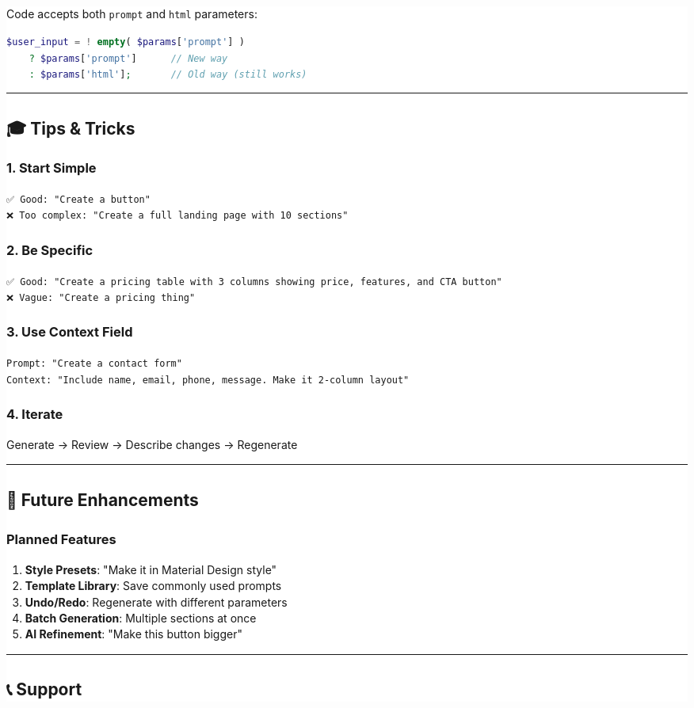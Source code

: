 Code accepts both `prompt` and `html` parameters:

```php
$user_input = ! empty( $params['prompt'] ) 
    ? $params['prompt']      // New way
    : $params['html'];       // Old way (still works)
```

---

## 🎓 Tips & Tricks

### 1. Start Simple

```
✅ Good: "Create a button"
❌ Too complex: "Create a full landing page with 10 sections"
```

### 2. Be Specific

```
✅ Good: "Create a pricing table with 3 columns showing price, features, and CTA button"
❌ Vague: "Create a pricing thing"
```

### 3. Use Context Field

```
Prompt: "Create a contact form"
Context: "Include name, email, phone, message. Make it 2-column layout"
```

### 4. Iterate

Generate → Review → Describe changes → Regenerate

---

## 🚀 Future Enhancements

### Planned Features

1. **Style Presets**: "Make it in Material Design style"
2. **Template Library**: Save commonly used prompts
3. **Undo/Redo**: Regenerate with different parameters
4. **Batch Generation**: Multiple sections at once
5. **AI Refinement**: "Make this button bigger"

---

## 📞 Support
